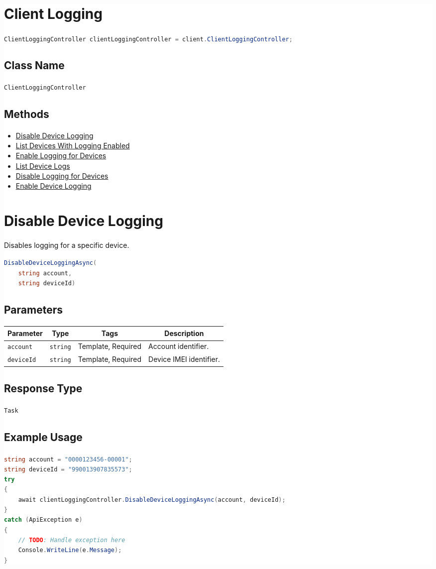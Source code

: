 # Client Logging

```csharp
ClientLoggingController clientLoggingController = client.ClientLoggingController;
```

## Class Name

`ClientLoggingController`

## Methods

* [Disable Device Logging](../../doc/controllers/client-logging.md#disable-device-logging)
* [List Devices With Logging Enabled](../../doc/controllers/client-logging.md#list-devices-with-logging-enabled)
* [Enable Logging for Devices](../../doc/controllers/client-logging.md#enable-logging-for-devices)
* [List Device Logs](../../doc/controllers/client-logging.md#list-device-logs)
* [Disable Logging for Devices](../../doc/controllers/client-logging.md#disable-logging-for-devices)
* [Enable Device Logging](../../doc/controllers/client-logging.md#enable-device-logging)


# Disable Device Logging

Disables logging for a specific device.

```csharp
DisableDeviceLoggingAsync(
    string account,
    string deviceId)
```

## Parameters

| Parameter | Type | Tags | Description |
|  --- | --- | --- | --- |
| `account` | `string` | Template, Required | Account identifier. |
| `deviceId` | `string` | Template, Required | Device IMEI identifier. |

## Response Type

`Task`

## Example Usage

```csharp
string account = "0000123456-00001";
string deviceId = "990013907835573";
try
{
    await clientLoggingController.DisableDeviceLoggingAsync(account, deviceId);
}
catch (ApiException e)
{
    // TODO: Handle exception here
    Console.WriteLine(e.Message);
}
```
